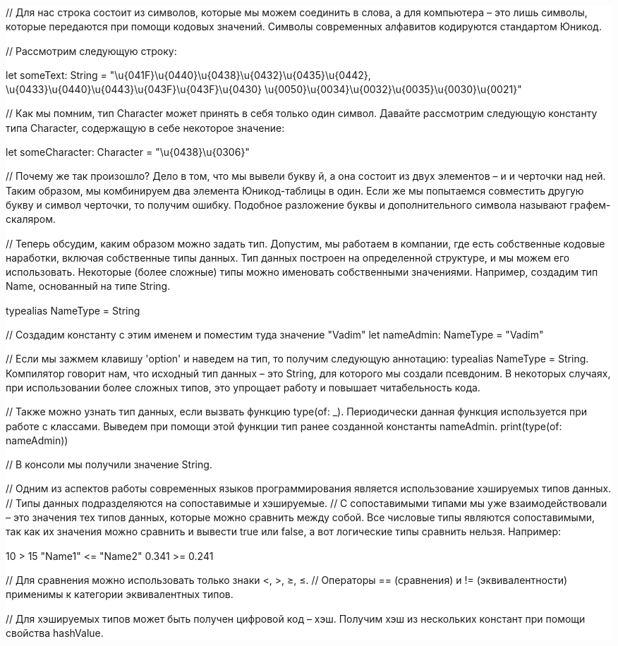 // Для нас строка состоит из символов, которые мы можем соединить в слова, а для компьютера – это лишь символы, которые передаются при помощи кодовых значений. Символы современных алфавитов кодируются стандартом Юникод.

// Рассмотрим следующую строку:

let someText: String = "\u{041F}\u{0440}\u{0438}\u{0432}\u{0435}\u{0442}, \u{0433}\u{0440}\u{0443}\u{043F}\u{043F}\u{0430} \u{0050}\u{0034}\u{0032}\u{0035}\u{0030}\u{0021}"

// Как мы помним, тип Character может принять в себя только один символ. Давайте рассмотрим следующую константу типа Character, содержащую в себе некоторое значение:

let someCharacter: Character = "\u{0438}\u{0306}"

// Почему же так произошло? Дело в том, что мы вывели букву й, а она состоит из двух элементов – и и черточки над ней. Таким образом, мы комбинируем два элемента Юникод-таблицы в один. Если же мы попытаемся совместить другую букву и символ черточки, то получим ошибку. Подобное разложение буквы и дополнительного символа называют графем-скаляром.

// Теперь обсудим, каким образом можно задать тип. Допустим, мы работаем в компании, где есть собственные кодовые наработки, включая собственные типы данных. Тип данных построен на определенной структуре, и мы можем его использовать. Некоторые (более сложные) типы можно именовать собственными значениями. Например, создадим тип Name, основанный на типе String.

typealias NameType = String

// Создадим константу с этим именем и поместим туда значение "Vadim"
let nameAdmin: NameType = "Vadim"

// Если мы зажмем клавишу 'option' и наведем на тип, то получим следующую аннотацию: typealias NameType = String. Компилятор говорит нам, что исходный тип данных – это String, для которого мы создали псевдоним. В некоторых случаях, при использовании более сложных типов, это упрощает работу и повышает читабельность кода.

// Также можно узнать тип данных, если вызвать функцию type(of: _). Периодически данная функция используется при работе с классами. Выведем при помощи этой функции тип ранее созданной константы nameAdmin.
print(type(of: nameAdmin))

// В консоли мы получили значение String.

// Одним из аспектов работы современных языков программирования является использование хэшируемых типов данных.
// Типы данных подразделяются на сопоставимые и хэшируемые.
// С сопоставимыми типами мы уже взаимодействовали – это значения тех типов данных, которые можно сравнить между собой. Все числовые типы являются сопоставимыми, так как их значения можно сравнить и вывести true или false, а вот логические типы сравнить нельзя. Например:

10 > 15
"Name1" <= "Name2"
0.341 >= 0.241

// Для сравнения можно использовать только знаки <, >, ≥, ≤.
// Операторы == (сравнения) и != (эквивалентности) применимы к категории эквивалентных типов.

// Для хэшируемых типов может быть получен цифровой код – хэш. Получим хэш из нескольких констант при помощи свойства hashValue.
